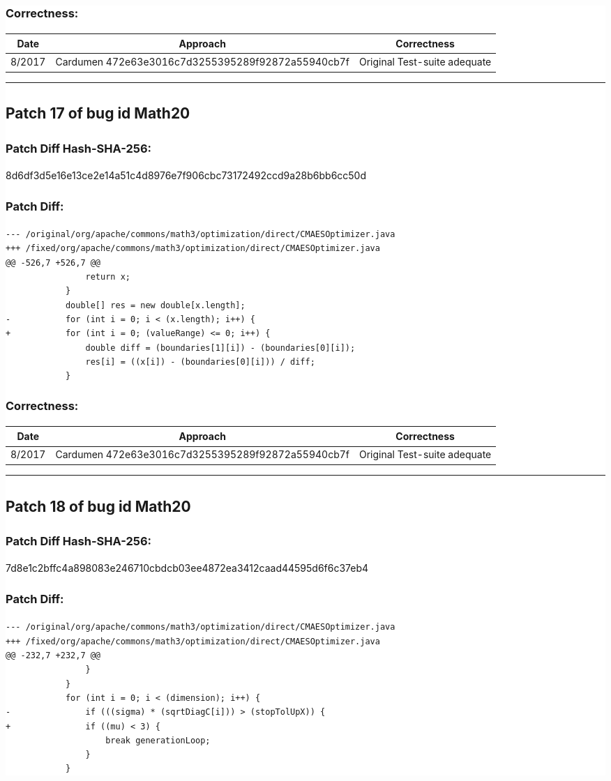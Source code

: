 ### Correctness:
Date|Approach|Correctness
------------ | ------------ | -------------
 8/2017 | Cardumen 472e63e3016c7d3255395289f92872a55940cb7f | Original Test-suite adequate

---
## Patch 17 of bug id Math20
### Patch Diff Hash-SHA-256:

8d6df3d5e16e13ce2e14a51c4d8976e7f906cbc73172492ccd9a28b6bb6cc50d

### Patch Diff:
```
--- /original/org/apache/commons/math3/optimization/direct/CMAESOptimizer.java	
+++ /fixed/org/apache/commons/math3/optimization/direct/CMAESOptimizer.java	
@@ -526,7 +526,7 @@
 				return x;
 			}
 			double[] res = new double[x.length];
-			for (int i = 0; i < (x.length); i++) {
+			for (int i = 0; (valueRange) <= 0; i++) {
 				double diff = (boundaries[1][i]) - (boundaries[0][i]);
 				res[i] = ((x[i]) - (boundaries[0][i])) / diff;
 			}
```

### Correctness:
Date|Approach|Correctness
------------ | ------------ | -------------
 8/2017 | Cardumen 472e63e3016c7d3255395289f92872a55940cb7f | Original Test-suite adequate

---
## Patch 18 of bug id Math20
### Patch Diff Hash-SHA-256:

7d8e1c2bffc4a898083e246710cbdcb03ee4872ea3412caad44595d6f6c37eb4

### Patch Diff:
```
--- /original/org/apache/commons/math3/optimization/direct/CMAESOptimizer.java	
+++ /fixed/org/apache/commons/math3/optimization/direct/CMAESOptimizer.java	
@@ -232,7 +232,7 @@
 				}
 			}
 			for (int i = 0; i < (dimension); i++) {
-				if (((sigma) * (sqrtDiagC[i])) > (stopTolUpX)) {
+				if ((mu) < 3) {
 					break generationLoop;
 				}
 			}
```
